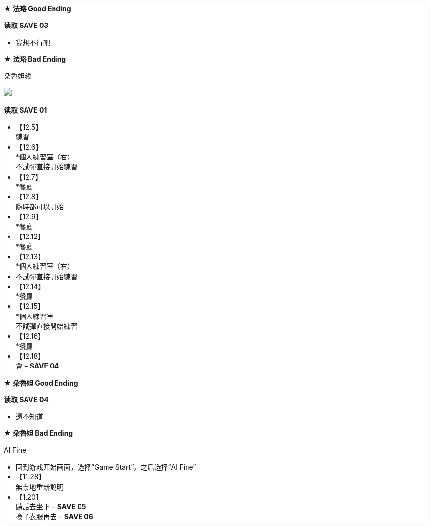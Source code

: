 **★ 法珞 Good Ending**

**读取 SAVE 03**

- 我想不行吧

**★ 法珞 Bad Ending**

朵魯妲线

[![](https://steamuserimages-a.akamaihd.net/ugc/877498084689943450/72D5564C9B1B5828116B6031F488074EC66C3B8B/)](https://steamuserimages-a.akamaihd.net/ugc/877498084689943450/72D5564C9B1B5828116B6031F488074EC66C3B8B/)

**读取 SAVE 01**

- 【12.5】  
  練習
- 【12.6】  
  \*個人練習室（右）  
  不試彈直接開始練習
- 【12.7】  
  \*餐廳
- 【12.8】  
  隨時都可以開始
- 【12.9】  
  \*餐廳
- 【12.12】  
  \*餐廳
- 【12.13】  
  \*個人練習室（右）
- 不試彈直接開始練習
- 【12.14】  
  \*餐廳
- 【12.15】  
  \*個人練習室  
  不試彈直接開始練習
- 【12.16】  
  \*餐廳
- 【12.18】  
  會 – **SAVE 04**

**★ 朵魯妲 Good Ending**

**读取 SAVE 04**

- 還不知道

**★ 朵魯妲 Bad Ending**

Al Fine

- 回到游戏开始画面，选择“Game Start”，之后选择“Al Fine”
- 【11.28】  
  無奈地重新說明
- 【1.20】  
  聽話去坐下 – **SAVE 05**  
  換了衣服再去 – **SAVE 06**
